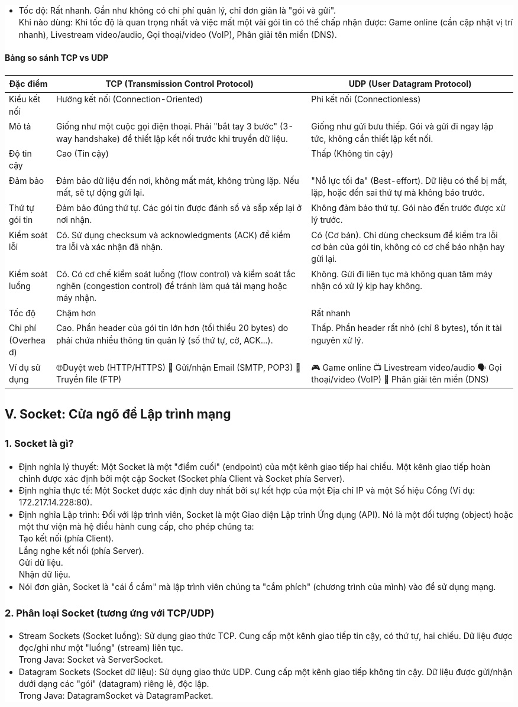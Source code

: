 - Tốc độ: Rất nhanh. Gần như không có chi phí quản lý, chỉ đơn giản là "gói và gửi".  
  Khi nào dùng: Khi tốc độ là quan trọng nhất và việc mất một vài gói tin có thể chấp nhận được: Game online (cần cập nhật vị trí nhanh), Livestream video/audio, Gọi thoại/video (VoIP), Phân giải tên miền (DNS).
#### Bảng so sánh TCP vs UDP

| Đặc điểm     | TCP (Transmission Control Protocol)  | UDP (User Datagram Protocol) |
| ---------- | --------- | ----------------- | 
| Kiểu kết nối  | Hướng kết nối (Connection-Oriented)  | Phi kết nối (Connectionless) |
| Mô tả  | Giống như một cuộc gọi điện thoại. Phải "bắt tay 3 bước" (3-way handshake) để thiết lập kết nối trước khi truyền dữ liệu.  | Giống như gửi bưu thiếp. Gói và gửi đi ngay lập tức, không cần thiết lập kết nối. |
| Độ tin cậy  | Cao (Tin cậy)  | Thấp (Không tin cậy) |
| Đảm bảo  | Đảm bảo dữ liệu đến nơi, không mất mát, không trùng lặp. Nếu mất, sẽ tự động gửi lại.  | "Nỗ lực tối đa" (Best-effort). Dữ liệu có thể bị mất, lặp, hoặc đến sai thứ tự mà không báo trước. |
| Thứ tự gói tin | Đảm bảo đúng thứ tự. Các gói tin được đánh số và sắp xếp lại ở nơi nhận.  | Không đảm bảo thứ tự. Gói nào đến trước được xử lý trước. |
| Kiểm soát lỗi  | Có. Sử dụng checksum và acknowledgments (ACK) để kiểm tra lỗi và xác nhận đã nhận.  | Có (Cơ bản). Chỉ dùng checksum để kiểm tra lỗi cơ bản của gói tin, không có cơ chế báo nhận hay gửi lại. |
| Kiểm soát luồng  | Có. Có cơ chế kiểm soát luồng (flow control) và kiểm soát tắc nghẽn (congestion control) để tránh làm quá tải mạng hoặc máy nhận.  | Không. Gửi đi liên tục mà không quan tâm máy nhận có xử lý kịp hay không. |
| Tốc độ | Chậm hơn  | Rất nhanh |
| Chi phí (Overhead) | Cao. Phần header của gói tin lớn hơn (tối thiểu 20 bytes) do phải chứa nhiều thông tin quản lý (số thứ tự, cờ, ACK...). |Thấp. Phần header rất nhỏ (chỉ 8 bytes), tốn ít tài nguyên xử lý. |
| Ví dụ sử dụng  | 🌐Duyệt web (HTTP/HTTPS) 📧 Gửi/nhận Email (SMTP, POP3) 📁 Truyền file (FTP)  | 🎮 Game online 📺 Livestream video/audio 🗣️ Gọi thoại/video (VoIP) 📡 Phân giải tên miền (DNS) |
## V. Socket: Cửa ngõ để Lập trình mạng
### 1. Socket là gì?
- Định nghĩa lý thuyết: Một Socket là một "điểm cuối" (endpoint) của một kênh giao tiếp hai chiều. Một kênh giao tiếp hoàn chỉnh được xác định bởi một cặp Socket (Socket phía Client và Socket phía Server).
- Định nghĩa thực tế: Một Socket được xác định duy nhất bởi sự kết hợp của một Địa chỉ IP và một Số hiệu Cổng (Ví dụ: 172.217.14.228:80).
- Định nghĩa Lập trình: Đối với lập trình viên, Socket là một Giao diện Lập trình Ứng dụng (API). Nó là một đối tượng (object) hoặc một thư viện mà hệ điều hành cung cấp, cho phép chúng ta:  
  Tạo kết nối (phía Client).  
  Lắng nghe kết nối (phía Server).  
  Gửi dữ liệu.  
  Nhận dữ liệu.
- Nói đơn giản, Socket là "cái ổ cắm" mà lập trình viên chúng ta "cắm phích" (chương trình của mình) vào để sử dụng mạng.
### 2. Phân loại Socket (tương ứng với TCP/UDP)
- Stream Sockets (Socket luồng): Sử dụng giao thức TCP. Cung cấp một kênh giao tiếp tin cậy, có thứ tự, hai chiều. Dữ liệu được đọc/ghi như một "luồng" (stream) liên tục.  
 Trong Java: Socket và ServerSocket.
- Datagram Sockets (Socket dữ liệu): Sử dụng giao thức UDP. Cung cấp một kênh giao tiếp không tin cậy. Dữ liệu được gửi/nhận dưới dạng các "gói" (datagram) riêng lẻ, độc lập.  
  Trong Java: DatagramSocket và DatagramPacket.